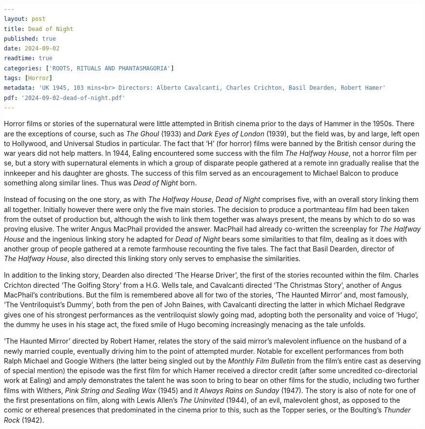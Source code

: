 ```yaml
---
layout: post
title: Dead of Night
published: true
date: 2024-09-02
readtime: true
categories: ['ROOTS, RITUALS AND PHANTASMAGORIA']
tags: [Horror]
metadata: 'UK 1945, 103 mins<br> Directors: Alberto Cavalcanti, Charles Crichton, Basil Dearden, Robert Hamer'
pdf: '2024-09-02-dead-of-night.pdf'
---
```


Horror films or stories of the supernatural were little attempted in British cinema prior to the days of Hammer in the 1950s. There are the exceptions of course, such as _The Ghoul_ (1933) and _Dark Eyes of London_ (1939), but the field was, by and large, left open to Hollywood, and Universal Studios in particular. The fact that ‘H’ (for horror) films were banned by the British censor during the war years did not help matters. In 1944, Ealing encountered some success with the film _The_ _Halfway House_, not a horror film per se, but a story with supernatural elements in which a group of disparate people gathered at a remote inn gradually realise that the innkeeper and his daughter are ghosts. The success of this film served as an encouragement to Michael Balcon to produce something along similar lines. Thus was _Dead of Night_ born.

Instead of focusing on the one story, as with _The Halfway House_, _Dead_ _of Night_ comprises five, with an overall story linking them all together. Initially however there were only the five main stories. The decision to produce a portmanteau film had been taken from the outset of production but, although the wish to link them together was always present, the means by which to do so was proving elusive. The writer Angus MacPhail provided the answer. MacPhail had already co-written the screenplay for _The Halfway House_ and the ingenious linking story he adapted for _Dead of Night_ bears some similarities to that film, dealing as it does with another group of people gathered at a remote farmhouse recounting the five tales. The fact that Basil Dearden, director of  
_The Halfway House_, also directed this linking story only serves to emphasise the similarities.

In addition to the linking story, Dearden also directed ‘The Hearse Driver’, the first of the stories recounted within the film. Charles Crichton directed ‘The Golfing Story’ from a H.G. Wells tale, and Cavalcanti directed ‘The Christmas Story’, another of Angus MacPhail’s contributions. But the film is remembered above all for two of the stories, ‘The Haunted Mirror’ and, most famously, ‘The Ventriloquist’s Dummy’, both from the pen of John Baines, with Cavalcanti directing the latter in which Michael Redgrave gives one of his strongest performances as the ventriloquist slowly going mad, adopting both the personality and voice of ‘Hugo’, the dummy he uses in his stage act, the fixed smile of Hugo becoming increasingly menacing as the tale unfolds.

‘The Haunted Mirror’ directed by Robert Hamer, relates the story of the said mirror’s malevolent influence on the husband of a newly married couple, eventually driving him to the point of attempted murder. Notable for excellent performances from both Ralph Michael and Googie Withers (the latter being singled out by the _Monthly Film Bulletin_ from the film’s entire cast as deserving of special mention) the episode was the first film for which Hamer received a director credit (after some uncredited co-directorial work at Ealing) and amply demonstrates the talent he was soon to bring to bear on other films for the studio, including two further films with Withers, _Pink String_ _and Sealing Wax_ (1945) and _It Always Rains on Sunday_ (1947). The story is also of note for one of the first presentations on film, along with Lewis Allen’s _The Uninvited_ (1944), of an evil, malevolent ghost, as opposed to the comic or ethereal presences that predominated in the cinema prior to this, such as the Topper series, or the Boulting’s _Thunder Rock_ (1942).
